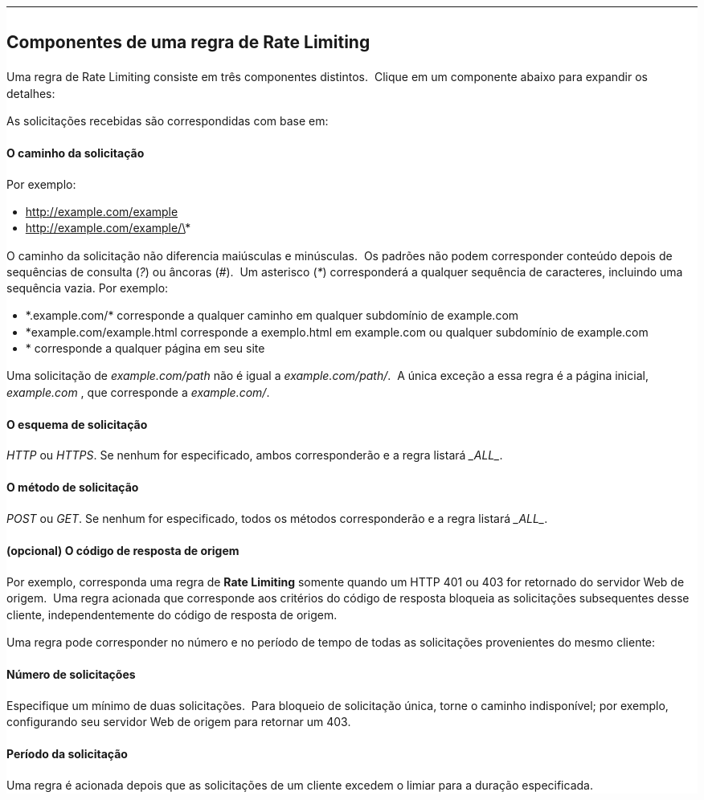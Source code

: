 ___

## Componentes de uma regra de Rate Limiting

Uma regra de Rate Limiting consiste em três componentes distintos.  Clique em um componente abaixo para expandir os detalhes:

As solicitações recebidas são correspondidas com base em:

#### **O caminho da solicitação**

Por exemplo:

-   http://example.com/example
-   http://example.com/example/\*

O caminho da solicitação não diferencia maiúsculas e minúsculas.  Os padrões não podem corresponder conteúdo depois de sequências de consulta (_?_) ou âncoras (_#_).  Um asterisco (_\*_) corresponderá a qualquer sequência de caracteres, incluindo uma sequência vazia. Por exemplo:

-   \*.example.com/\* corresponde a qualquer caminho em qualquer subdomínio de example.com
-   \*example.com/example.html corresponde a exemplo.html em example.com ou qualquer subdomínio de example.com
-   \* corresponde a qualquer página em seu site

Uma solicitação de _example.com/path_ não é igual a _example.com/path/_.  A única exceção a essa regra é a página inicial, _example.com_ , que corresponde a _example.com/_.

#### **O esquema de solicitação**

_HTTP_ ou _HTTPS_. Se nenhum for especificado, ambos corresponderão e a regra listará _\_ALL\__.

#### **O método de solicitação**

_POST_ ou _GET_. Se nenhum for especificado, todos os métodos corresponderão e a regra listará _\_ALL\__.

#### **(opcional) O código de resposta de origem**

Por exemplo, corresponda uma regra de **Rate Limiting** somente quando um HTTP 401 ou 403 for retornado do servidor Web de origem.  Uma regra acionada que corresponde aos critérios do código de resposta bloqueia as solicitações subsequentes desse cliente, independentemente do código de resposta de origem. 

Uma regra pode corresponder no número e no período de tempo de todas as solicitações provenientes do mesmo cliente:

#### **Número de solicitações**

Especifique um mínimo de duas solicitações.  Para bloqueio de solicitação única, torne o caminho indisponível; por exemplo, configurando seu servidor Web de origem para retornar um 403.

#### **Período da solicitação**

Uma regra é acionada depois que as solicitações de um cliente excedem o limiar para a duração especificada.

